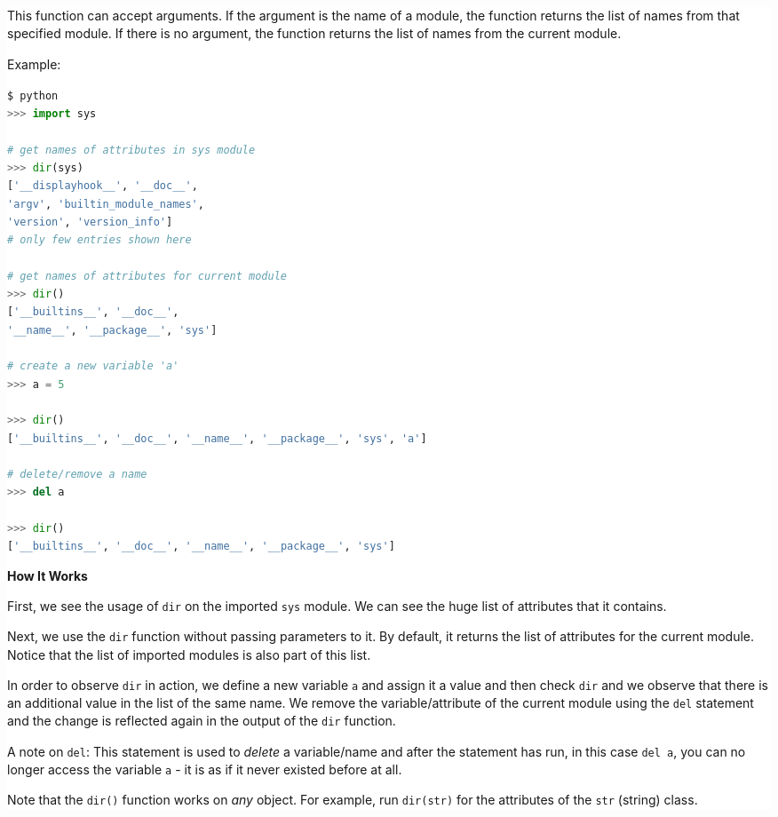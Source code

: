 This function can accept arguments. If the argument is the name of a module, the function returns the list of names from that specified module. If there is no argument, the function returns the list of names from the current module.

Example:

```python
$ python
>>> import sys

# get names of attributes in sys module
>>> dir(sys)
['__displayhook__', '__doc__',
'argv', 'builtin_module_names',
'version', 'version_info']
# only few entries shown here

# get names of attributes for current module
>>> dir()
['__builtins__', '__doc__',
'__name__', '__package__', 'sys']

# create a new variable 'a'
>>> a = 5

>>> dir()
['__builtins__', '__doc__', '__name__', '__package__', 'sys', 'a']

# delete/remove a name
>>> del a

>>> dir()
['__builtins__', '__doc__', '__name__', '__package__', 'sys']
```

**How It Works**

First, we see the usage of `dir` on the imported `sys` module. We can see the huge list of attributes that it contains.

Next, we use the `dir` function without passing parameters to it. By default, it returns the list of attributes for the current module. Notice that the list of imported modules is also part of this list.

In order to observe `dir` in action, we define a new variable `a` and assign it a value and then check `dir` and we observe that there is an additional value in the list of the same name. We remove the variable/attribute of the current module using the `del` statement and the change is reflected again in the output of the `dir` function.

A note on `del`: This statement is used to _delete_ a variable/name and after the statement has run, in this case `del a`, you can no longer access the variable `a` - it is as if it never existed before at all.

Note that the `dir()` function works on _any_ object. For example, run `dir(str)` for the attributes of the `str` \(string\) class.
